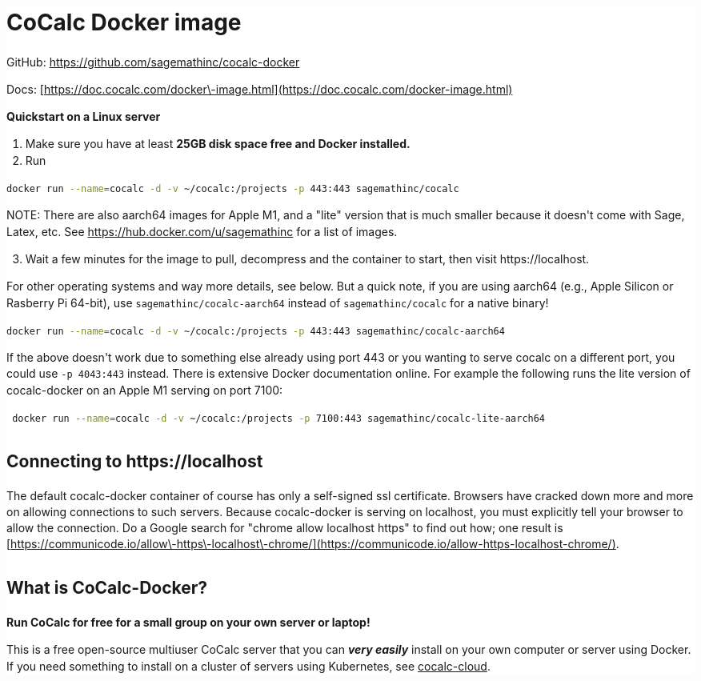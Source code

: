 # CoCalc Docker image

GitHub: https://github.com/sagemathinc/cocalc-docker

Docs: [https://doc.cocalc.com/docker\-image.html](https://doc.cocalc.com/docker-image.html) 

**Quickstart on a Linux server**

1. Make sure you have at least **25GB disk space free and Docker installed.**
2. Run

```sh
docker run --name=cocalc -d -v ~/cocalc:/projects -p 443:443 sagemathinc/cocalc
```

NOTE: There are also aarch64 images for Apple M1, and a "lite" version that is much smaller because
it doesn't come with Sage, Latex, etc.  See https://hub.docker.com/u/sagemathinc for a list of images.

3. Wait a few minutes for the image to pull, decompress and the container to start, then visit https://localhost.

For other operating systems and way more details, see below.  But a quick note, if you are using aarch64 (e.g., Apple Silicon or Rasberry Pi 64-bit), use `sagemathinc/cocalc-aarch64` instead of `sagemathinc/cocalc` for a native binary!

```sh
docker run --name=cocalc -d -v ~/cocalc:/projects -p 443:443 sagemathinc/cocalc-aarch64
```

If the above doesn't work due to something else already using port 443 or you wanting to serve cocalc on a different port, you could use `-p 4043:443` instead.  There is extensive Docker documentation online.  For example the following runs the lite version of cocalc-docker on an Apple M1 serving on port 7100:

```sh
 docker run --name=cocalc -d -v ~/cocalc:/projects -p 7100:443 sagemathinc/cocalc-lite-aarch64
 ```

## Connecting to https://localhost

The default cocalc\-docker container of course has only a self\-signed ssl certificate.  Browsers have cracked down more and more on allowing
connections to such servers.   Because cocalc\-docker is serving on localhost, you must explicitly tell your browser to allow the connection.
Do a Google search for "chrome allow localhost https" to find out how; one result is [https://communicode.io/allow\-https\-localhost\-chrome/](https://communicode.io/allow-https-localhost-chrome/).

## What is CoCalc\-Docker?

**Run CoCalc for free for a small group on your own server or laptop!**

This is a free open\-source  multiuser CoCalc server that you can _**very easily**_ install on your own computer or server using Docker.  If you need something to install on a cluster of servers using Kubernetes, see [cocalc\-cloud](https://doc.cocalc.com/cocalc-cloud.html).
